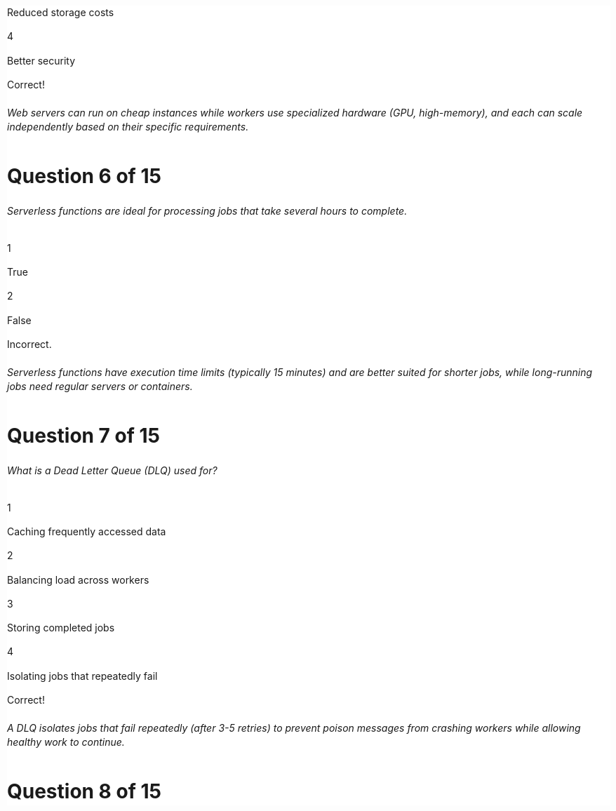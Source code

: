 Reduced storage costs

4

Better security

Correct!

###### Web servers can run on cheap instances while workers use specialized hardware (GPU, high-memory), and each can scale independently based on their specific requirements.

# Question 6 of 15

###### Serverless functions are ideal for processing jobs that take several hours to complete.

1

True

2

False

Incorrect.

###### Serverless functions have execution time limits (typically 15 minutes) and are better suited for shorter jobs, while long-running jobs need regular servers or containers.

# Question 7 of 15

###### What is a Dead Letter Queue (DLQ) used for?

1

Caching frequently accessed data

2

Balancing load across workers

3

Storing completed jobs

4

Isolating jobs that repeatedly fail

Correct!

###### A DLQ isolates jobs that fail repeatedly (after 3-5 retries) to prevent poison messages from crashing workers while allowing healthy work to continue.

# Question 8 of 15
